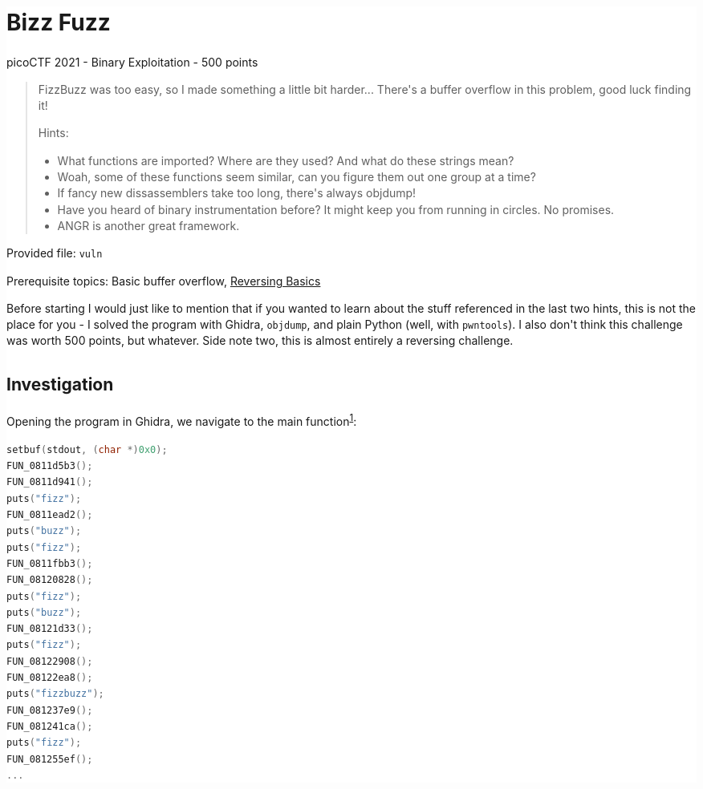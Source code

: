 # Bizz Fuzz

picoCTF 2021 - Binary Exploitation - 500 points

> FizzBuzz was too easy, so I made something a little bit harder... There's a buffer overflow in this problem, good luck finding it!
>
> Hints:
>
> - What functions are imported? Where are they used? And what do these strings mean?
> - Woah, some of these functions seem similar, can you figure them out one group at a time?
> - If fancy new dissassemblers take too long, there's always objdump!
> - Have you heard of binary instrumentation before? It might keep you from running in circles. No promises.
> - ANGR is another great framework.

Provided file: `vuln`

Prerequisite topics: Basic buffer overflow, [Reversing Basics](https://github.com/beepboop271/ctf-writeups-solutions/tree/master/general%20resources/rev%20and%20pwn/rev-basics.md)

Before starting I would just like to mention that if you wanted to learn about the stuff referenced in the last two hints, this is not the place for you - I solved the program with Ghidra, `objdump`, and plain Python (well, with `pwntools`). I also don't think this challenge was worth 500 points, but whatever. Side note two, this is almost entirely a reversing challenge.

## Investigation

Opening the program in Ghidra, we navigate to the main function<sup id="a1">[1](#f1)</sup>:

```c
setbuf(stdout, (char *)0x0);
FUN_0811d5b3();
FUN_0811d941();
puts("fizz");
FUN_0811ead2();
puts("buzz");
puts("fizz");
FUN_0811fbb3();
FUN_08120828();
puts("fizz");
puts("buzz");
FUN_08121d33();
puts("fizz");
FUN_08122908();
FUN_08122ea8();
puts("fizzbuzz");
FUN_081237e9();
FUN_081241ca();
puts("fizz");
FUN_081255ef();
...
```

